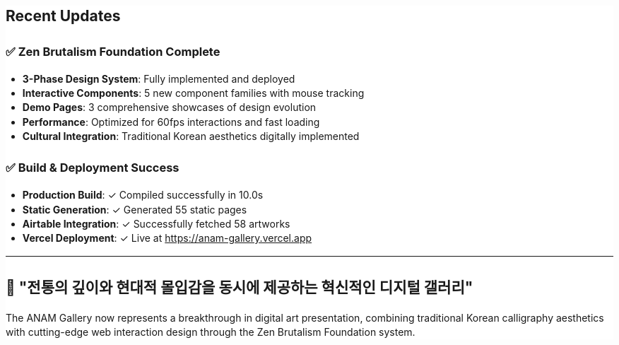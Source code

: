 ## Recent Updates

### ✅ **Zen Brutalism Foundation Complete**

- **3-Phase Design System**: Fully implemented and deployed
- **Interactive Components**: 5 new component families with mouse tracking
- **Demo Pages**: 3 comprehensive showcases of design evolution
- **Performance**: Optimized for 60fps interactions and fast loading
- **Cultural Integration**: Traditional Korean aesthetics digitally implemented

### ✅ **Build & Deployment Success**

- **Production Build**: ✓ Compiled successfully in 10.0s
- **Static Generation**: ✓ Generated 55 static pages
- **Airtable Integration**: ✓ Successfully fetched 58 artworks
- **Vercel Deployment**: ✓ Live at https://anam-gallery.vercel.app

---

## 🎨 **"전통의 깊이와 현대적 몰입감을 동시에 제공하는 혁신적인 디지털 갤러리"**

The ANAM Gallery now represents a breakthrough in digital art presentation,
combining traditional Korean calligraphy aesthetics with cutting-edge web
interaction design through the Zen Brutalism Foundation system.

